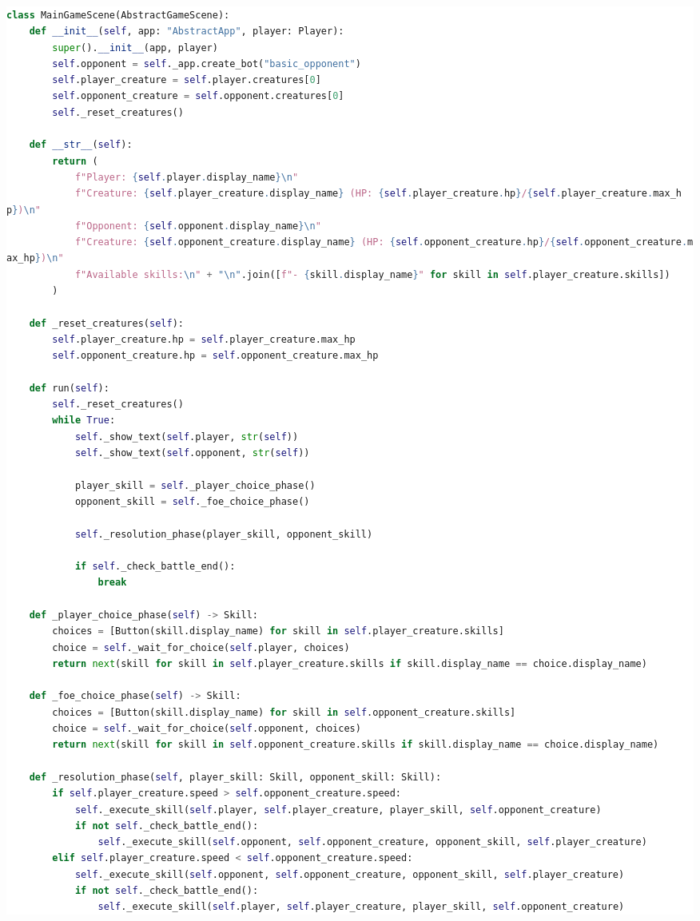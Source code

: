 ```python main_game/scenes/main_game_scene.py
class MainGameScene(AbstractGameScene):
    def __init__(self, app: "AbstractApp", player: Player):
        super().__init__(app, player)
        self.opponent = self._app.create_bot("basic_opponent")
        self.player_creature = self.player.creatures[0]
        self.opponent_creature = self.opponent.creatures[0]
        self._reset_creatures()

    def __str__(self):
        return (
            f"Player: {self.player.display_name}\n"
            f"Creature: {self.player_creature.display_name} (HP: {self.player_creature.hp}/{self.player_creature.max_hp})\n"
            f"Opponent: {self.opponent.display_name}\n"
            f"Creature: {self.opponent_creature.display_name} (HP: {self.opponent_creature.hp}/{self.opponent_creature.max_hp})\n"
            f"Available skills:\n" + "\n".join([f"- {skill.display_name}" for skill in self.player_creature.skills])
        )

    def _reset_creatures(self):
        self.player_creature.hp = self.player_creature.max_hp
        self.opponent_creature.hp = self.opponent_creature.max_hp

    def run(self):
        self._reset_creatures()
        while True:
            self._show_text(self.player, str(self))
            self._show_text(self.opponent, str(self))

            player_skill = self._player_choice_phase()
            opponent_skill = self._foe_choice_phase()

            self._resolution_phase(player_skill, opponent_skill)

            if self._check_battle_end():
                break

    def _player_choice_phase(self) -> Skill:
        choices = [Button(skill.display_name) for skill in self.player_creature.skills]
        choice = self._wait_for_choice(self.player, choices)
        return next(skill for skill in self.player_creature.skills if skill.display_name == choice.display_name)

    def _foe_choice_phase(self) -> Skill:
        choices = [Button(skill.display_name) for skill in self.opponent_creature.skills]
        choice = self._wait_for_choice(self.opponent, choices)
        return next(skill for skill in self.opponent_creature.skills if skill.display_name == choice.display_name)

    def _resolution_phase(self, player_skill: Skill, opponent_skill: Skill):
        if self.player_creature.speed > self.opponent_creature.speed:
            self._execute_skill(self.player, self.player_creature, player_skill, self.opponent_creature)
            if not self._check_battle_end():
                self._execute_skill(self.opponent, self.opponent_creature, opponent_skill, self.player_creature)
        elif self.player_creature.speed < self.opponent_creature.speed:
            self._execute_skill(self.opponent, self.opponent_creature, opponent_skill, self.player_creature)
            if not self._check_battle_end():
                self._execute_skill(self.player, self.player_creature, player_skill, self.opponent_creature)
```